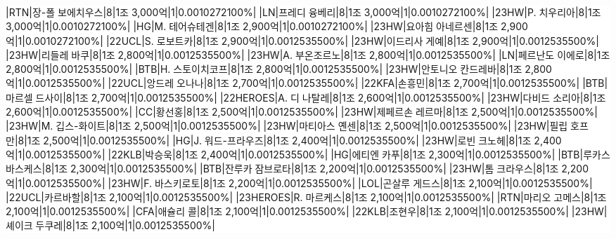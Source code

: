 |RTN|장-폴 보에치우스|8|1조 3,000억|1|0.0010272100%|
|LN|프레디 융베리|8|1조 3,000억|1|0.0010272100%|
|23HW|P. 치우리아|8|1조 3,000억|1|0.0010272100%|
|HG|M. 테어슈테겐|8|1조 2,900억|1|0.0010272100%|
|23HW|요아힘 아네르센|8|1조 2,900억|1|0.0010272100%|
|22UCL|S. 로보트카|8|1조 2,900억|1|0.0012535500%|
|23HW|이드리사 게예|8|1조 2,900억|1|0.0012535500%|
|23HW|리들레 바쿠|8|1조 2,800억|1|0.0012535500%|
|23HW|A. 부온조르노|8|1조 2,800억|1|0.0012535500%|
|LN|페르난도 이에로|8|1조 2,800억|1|0.0012535500%|
|BTB|H. 스토이치코프|8|1조 2,800억|1|0.0012535500%|
|23HW|안토니오 칸드레바|8|1조 2,800억|1|0.0012535500%|
|22UCL|앙드레 오나나|8|1조 2,700억|1|0.0012535500%|
|22KFA|손흥민|8|1조 2,700억|1|0.0012535500%|
|BTB|마르셀 드사이|8|1조 2,700억|1|0.0012535500%|
|22HEROES|A. 디 나탈레|8|1조 2,600억|1|0.0012535500%|
|23HW|다비드 소리아|8|1조 2,600억|1|0.0012535500%|
|CC|황선홍|8|1조 2,500억|1|0.0012535500%|
|23HW|제페르손 레르마|8|1조 2,500억|1|0.0012535500%|
|23HW|M. 깁스-화이트|8|1조 2,500억|1|0.0012535500%|
|23HW|마티아스 옌센|8|1조 2,500억|1|0.0012535500%|
|23HW|필립 호프만|8|1조 2,500억|1|0.0012535500%|
|HG|J. 워드-프라우즈|8|1조 2,400억|1|0.0012535500%|
|23HW|로빈 크노헤|8|1조 2,400억|1|0.0012535500%|
|22KLB|박승욱|8|1조 2,400억|1|0.0012535500%|
|HG|에티엔 카푸|8|1조 2,300억|1|0.0012535500%|
|BTB|루카스 바스케스|8|1조 2,300억|1|0.0012535500%|
|BTB|잔루카 잠브로타|8|1조 2,200억|1|0.0012535500%|
|23HW|톰 크라우스|8|1조 2,200억|1|0.0012535500%|
|23HW|F. 바스키로토|8|1조 2,200억|1|0.0012535500%|
|LOL|곤살루 게드스|8|1조 2,100억|1|0.0012535500%|
|22UCL|카르바할|8|1조 2,100억|1|0.0012535500%|
|23HEROES|R. 마르케스|8|1조 2,100억|1|0.0012535500%|
|RTN|마리오 고메스|8|1조 2,100억|1|0.0012535500%|
|CFA|애슐리 콜|8|1조 2,100억|1|0.0012535500%|
|22KLB|조현우|8|1조 2,100억|1|0.0012535500%|
|23HW|셰이크 두쿠레|8|1조 2,100억|1|0.0012535500%|